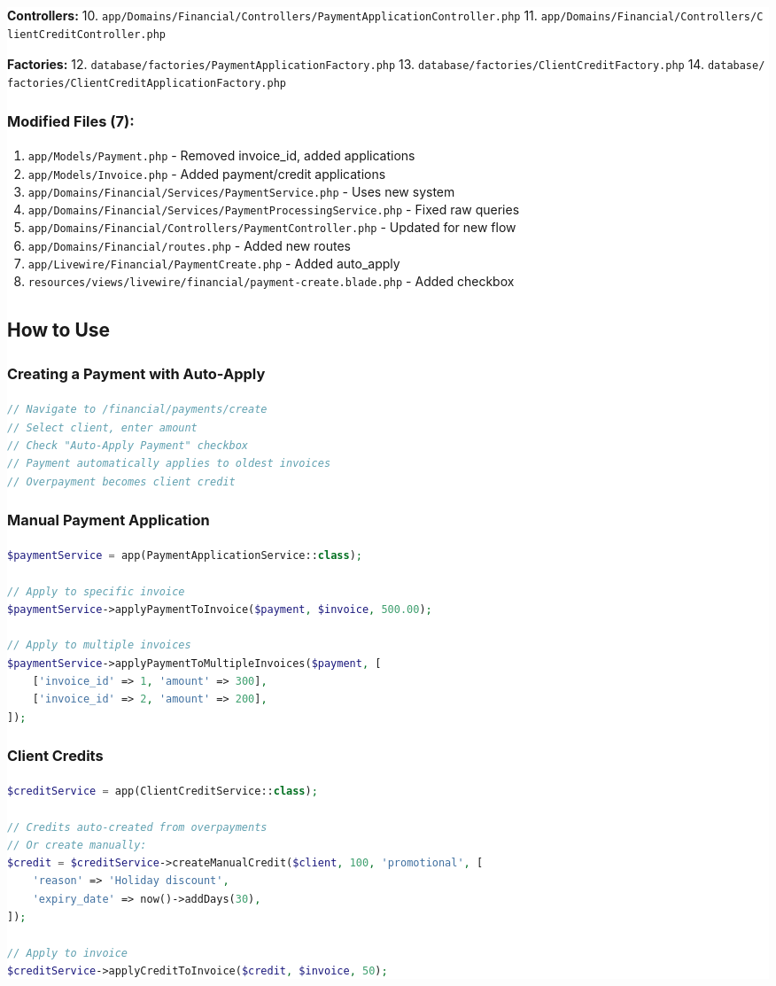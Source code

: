 **Controllers:**
10. `app/Domains/Financial/Controllers/PaymentApplicationController.php`
11. `app/Domains/Financial/Controllers/ClientCreditController.php`

**Factories:**
12. `database/factories/PaymentApplicationFactory.php`
13. `database/factories/ClientCreditFactory.php`
14. `database/factories/ClientCreditApplicationFactory.php`

### Modified Files (7):
1. `app/Models/Payment.php` - Removed invoice_id, added applications
2. `app/Models/Invoice.php` - Added payment/credit applications
3. `app/Domains/Financial/Services/PaymentService.php` - Uses new system
4. `app/Domains/Financial/Services/PaymentProcessingService.php` - Fixed raw queries
5. `app/Domains/Financial/Controllers/PaymentController.php` - Updated for new flow
6. `app/Domains/Financial/routes.php` - Added new routes
7. `app/Livewire/Financial/PaymentCreate.php` - Added auto_apply
8. `resources/views/livewire/financial/payment-create.blade.php` - Added checkbox

## How to Use

### Creating a Payment with Auto-Apply
```php
// Navigate to /financial/payments/create
// Select client, enter amount
// Check "Auto-Apply Payment" checkbox
// Payment automatically applies to oldest invoices
// Overpayment becomes client credit
```

### Manual Payment Application
```php
$paymentService = app(PaymentApplicationService::class);

// Apply to specific invoice
$paymentService->applyPaymentToInvoice($payment, $invoice, 500.00);

// Apply to multiple invoices
$paymentService->applyPaymentToMultipleInvoices($payment, [
    ['invoice_id' => 1, 'amount' => 300],
    ['invoice_id' => 2, 'amount' => 200],
]);
```

### Client Credits
```php
$creditService = app(ClientCreditService::class);

// Credits auto-created from overpayments
// Or create manually:
$credit = $creditService->createManualCredit($client, 100, 'promotional', [
    'reason' => 'Holiday discount',
    'expiry_date' => now()->addDays(30),
]);

// Apply to invoice
$creditService->applyCreditToInvoice($credit, $invoice, 50);
```
